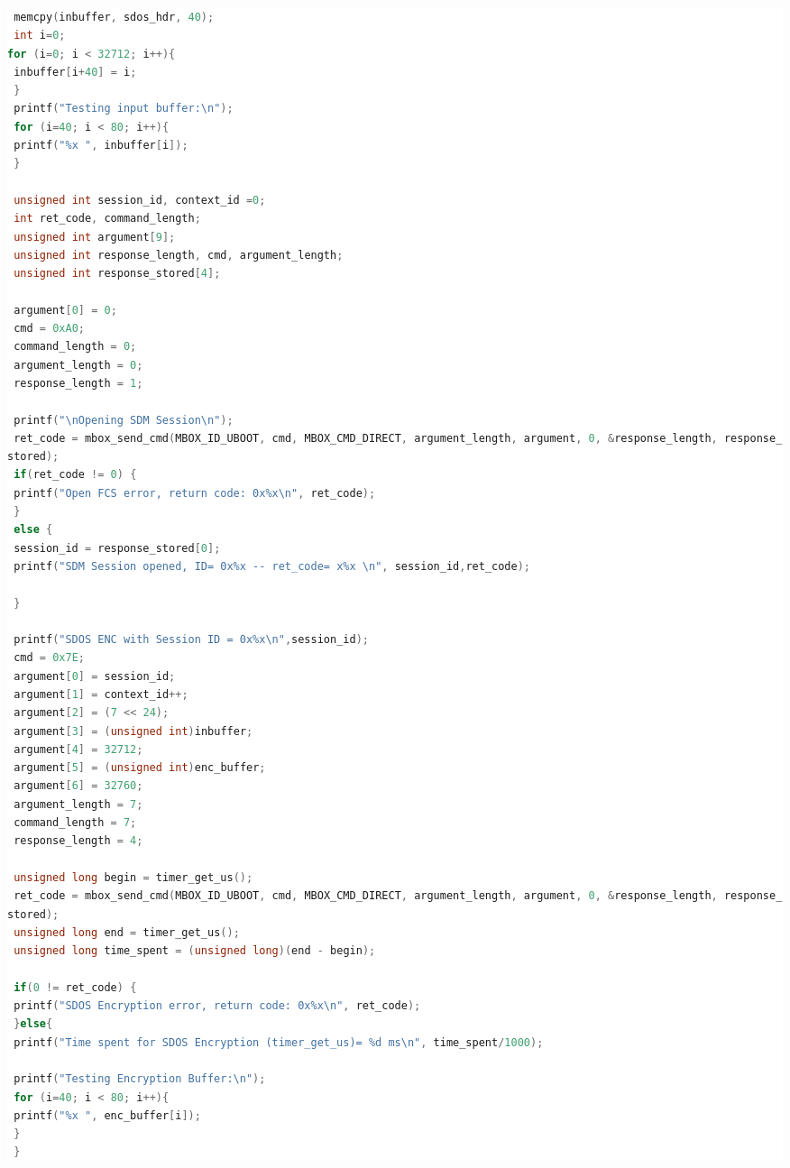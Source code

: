 ```C 
 memcpy(inbuffer, sdos_hdr, 40); 
 int i=0; 
for (i=0; i < 32712; i++){ 
 inbuffer[i+40] = i; 
 } 
 printf("Testing input buffer:\n"); 
 for (i=40; i < 80; i++){ 
 printf("%x ", inbuffer[i]); 
 } 
 
 unsigned int session_id, context_id =0; 
 int ret_code, command_length; 
 unsigned int argument[9]; 
 unsigned int response_length, cmd, argument_length; 
 unsigned int response_stored[4]; 
 
 argument[0] = 0; 
 cmd = 0xA0; 
 command_length = 0; 
 argument_length = 0; 
 response_length = 1; 
 
 printf("\nOpening SDM Session\n"); 
 ret_code = mbox_send_cmd(MBOX_ID_UBOOT, cmd, MBOX_CMD_DIRECT, argument_length, argument, 0, &response_length, response_stored); 
 if(ret_code != 0) { 
 printf("Open FCS error, return code: 0x%x\n", ret_code); 
 } 
 else { 
 session_id = response_stored[0]; 
 printf("SDM Session opened, ID= 0x%x -- ret_code= x%x \n", session_id,ret_code); 
 
 } 
 
 printf("SDOS ENC with Session ID = 0x%x\n",session_id); 
 cmd = 0x7E; 
 argument[0] = session_id; 
 argument[1] = context_id++; 
 argument[2] = (7 << 24); 
 argument[3] = (unsigned int)inbuffer; 
 argument[4] = 32712; 
 argument[5] = (unsigned int)enc_buffer; 
 argument[6] = 32760; 
 argument_length = 7; 
 command_length = 7; 
 response_length = 4; 
 
 unsigned long begin = timer_get_us(); 
 ret_code = mbox_send_cmd(MBOX_ID_UBOOT, cmd, MBOX_CMD_DIRECT, argument_length, argument, 0, &response_length, response_stored); 
 unsigned long end = timer_get_us(); 
 unsigned long time_spent = (unsigned long)(end - begin); 
 
 if(0 != ret_code) { 
 printf("SDOS Encryption error, return code: 0x%x\n", ret_code); 
 }else{ 
 printf("Time spent for SDOS Encryption (timer_get_us)= %d ms\n", time_spent/1000); 
 
 printf("Testing Encryption Buffer:\n"); 
 for (i=40; i < 80; i++){ 
 printf("%x ", enc_buffer[i]); 
 } 
 } 
```